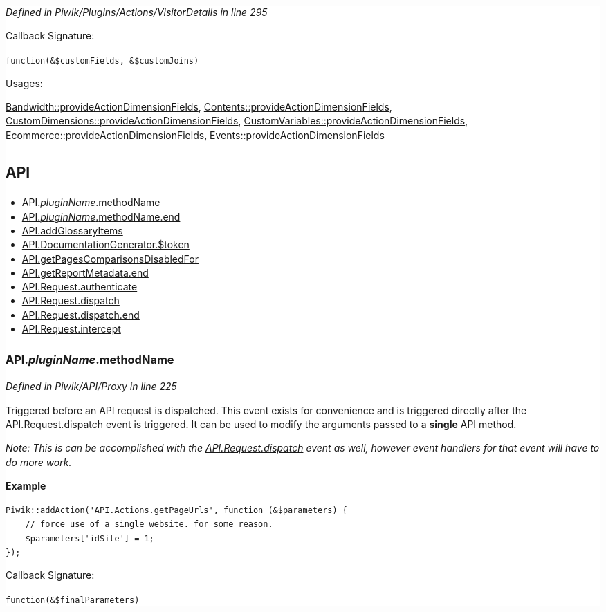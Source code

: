*Defined in [Piwik/Plugins/Actions/VisitorDetails](https://github.com/matomo-org/matomo/blob/5.x-dev/plugins/Actions/VisitorDetails.php) in line [295](https://github.com/matomo-org/matomo/blob/5.x-dev/plugins/Actions/VisitorDetails.php#L295)*



Callback Signature:
<pre><code>function(&amp;$customFields, &amp;$customJoins)</code></pre>

Usages:

[Bandwidth::provideActionDimensionFields](https://github.com/matomo-org/matomo/blob/5.x-dev/plugins/Bandwidth/Bandwidth.php#L211), [Contents::provideActionDimensionFields](https://github.com/matomo-org/matomo/blob/5.x-dev/plugins/Contents/Contents.php#L55), [CustomDimensions::provideActionDimensionFields](https://github.com/matomo-org/matomo/blob/5.x-dev/plugins/CustomDimensions/CustomDimensions.php#L359), [CustomVariables::provideActionDimensionFields](https://github.com/matomo-org/matomo/blob/5.x-dev/plugins/CustomVariables/CustomVariables.php#L142), [Ecommerce::provideActionDimensionFields](https://github.com/matomo-org/matomo/blob/5.x-dev/plugins/Ecommerce/Ecommerce.php#L46), [Events::provideActionDimensionFields](https://github.com/matomo-org/matomo/blob/5.x-dev/plugins/Events/Events.php#L277)

## API

- [API.$pluginName.$methodName](#apipluginnamemethodname)
- [API.$pluginName.$methodName.end](#apipluginnamemethodnameend)
- [API.addGlossaryItems](#apiaddglossaryitems)
- [API.DocumentationGenerator.$token](#apidocumentationgeneratortoken)
- [API.getPagesComparisonsDisabledFor](#apigetpagescomparisonsdisabledfor)
- [API.getReportMetadata.end](#apigetreportmetadataend)
- [API.Request.authenticate](#apirequestauthenticate)
- [API.Request.dispatch](#apirequestdispatch)
- [API.Request.dispatch.end](#apirequestdispatchend)
- [API.Request.intercept](#apirequestintercept)

### API.$pluginName.$methodName

*Defined in [Piwik/API/Proxy](https://github.com/matomo-org/matomo/blob/5.x-dev/core/API/Proxy.php) in line [225](https://github.com/matomo-org/matomo/blob/5.x-dev/core/API/Proxy.php#L225)*

Triggered before an API request is dispatched. This event exists for convenience and is triggered directly after the [API.Request.dispatch](/api-reference/events#apirequestdispatch)
event is triggered. It can be used to modify the arguments passed to a **single** API method.

_Note: This is can be accomplished with the [API.Request.dispatch](/api-reference/events#apirequestdispatch) event as well, however
event handlers for that event will have to do more work._

**Example**

    Piwik::addAction('API.Actions.getPageUrls', function (&$parameters) {
        // force use of a single website. for some reason.
        $parameters['idSite'] = 1;
    });

Callback Signature:
<pre><code>function(&amp;$finalParameters)</code></pre>
